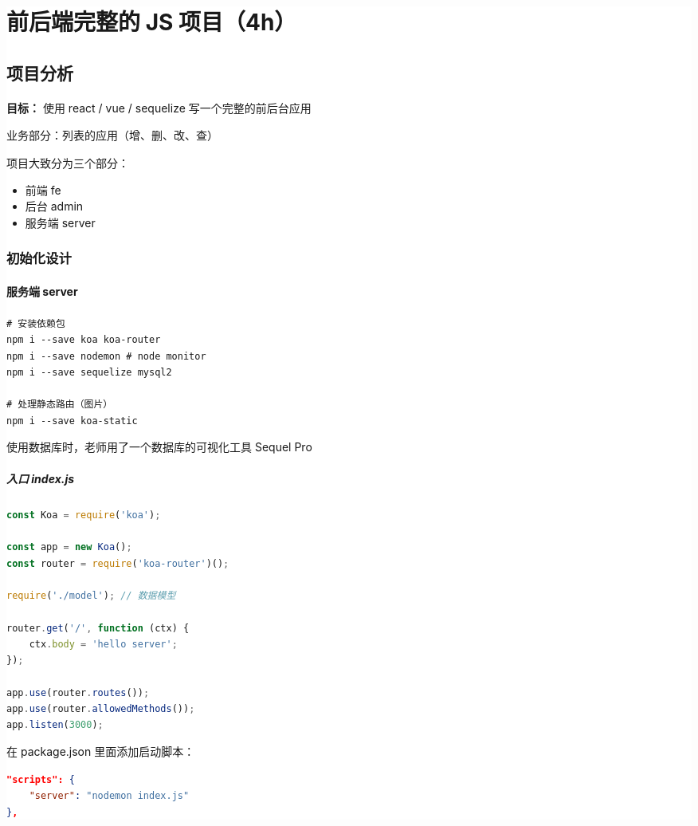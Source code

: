 # 前后端完整的 JS 项目（4h）

## 项目分析

**目标：** 使用 react / vue / sequelize 写一个完整的前后台应用

业务部分：列表的应用（增、删、改、查）

项目大致分为三个部分：

* 前端 fe
* 后台 admin
* 服务端 server

### 初始化设计

#### 服务端 server

```shell
# 安装依赖包
npm i --save koa koa-router
npm i --save nodemon # node monitor
npm i --save sequelize mysql2

# 处理静态路由（图片）
npm i --save koa-static
```

使用数据库时，老师用了一个数据库的可视化工具 Sequel Pro

##### 入口 index.js

```js
const Koa = require('koa');

const app = new Koa();
const router = require('koa-router')();

require('./model'); // 数据模型

router.get('/', function (ctx) {
    ctx.body = 'hello server';
});

app.use(router.routes());
app.use(router.allowedMethods());
app.listen(3000);
```

在 package.json 里面添加启动脚本：

```json
"scripts": {
    "server": "nodemon index.js"
},
```
